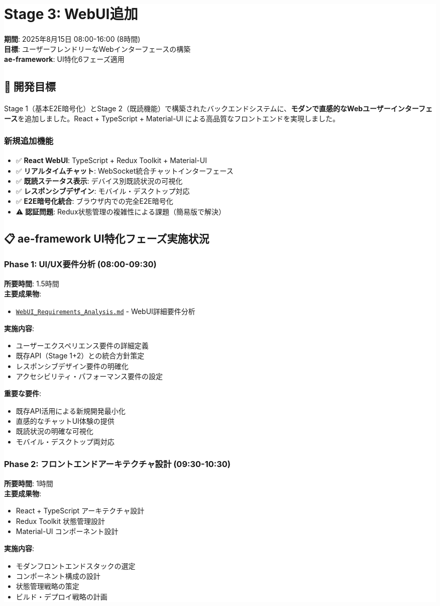 # Stage 3: WebUI追加

**期間**: 2025年8月15日 08:00-16:00 (8時間)  
**目標**: ユーザーフレンドリーなWebインターフェースの構築  
**ae-framework**: UI特化6フェーズ適用

## 🎯 開発目標

Stage 1（基本E2E暗号化）とStage 2（既読機能）で構築されたバックエンドシステムに、**モダンで直感的なWebユーザーインターフェース**を追加しました。React + TypeScript + Material-UI による高品質なフロントエンドを実現しました。

### 新規追加機能
- ✅ **React WebUI**: TypeScript + Redux Toolkit + Material-UI
- ✅ **リアルタイムチャット**: WebSocket統合チャットインターフェース
- ✅ **既読ステータス表示**: デバイス別既読状況の可視化
- ✅ **レスポンシブデザイン**: モバイル・デスクトップ対応
- ✅ **E2E暗号化統合**: ブラウザ内での完全E2E暗号化
- ⚠️ **認証問題**: Redux状態管理の複雑性による課題（簡易版で解決）

## 📋 ae-framework UI特化フェーズ実施状況

### Phase 1: UI/UX要件分析 (08:00-09:30)
**所要時間**: 1.5時間  
**主要成果物**:
- [`WebUI_Requirements_Analysis.md`](./WebUI_Requirements_Analysis.md) - WebUI詳細要件分析

**実施内容**:
- ユーザーエクスペリエンス要件の詳細定義
- 既存API（Stage 1+2）との統合方針策定
- レスポンシブデザイン要件の明確化
- アクセシビリティ・パフォーマンス要件の設定

**重要な要件**:
- 既存API活用による新規開発最小化
- 直感的なチャットUI体験の提供
- 既読状況の明確な可視化
- モバイル・デスクトップ両対応

### Phase 2: フロントエンドアーキテクチャ設計 (09:30-10:30)
**所要時間**: 1時間  
**主要成果物**:
- React + TypeScript アーキテクチャ設計
- Redux Toolkit 状態管理設計
- Material-UI コンポーネント設計

**実施内容**:
- モダンフロントエンドスタックの選定
- コンポーネント構成の設計
- 状態管理戦略の策定
- ビルド・デプロイ戦略の計画
